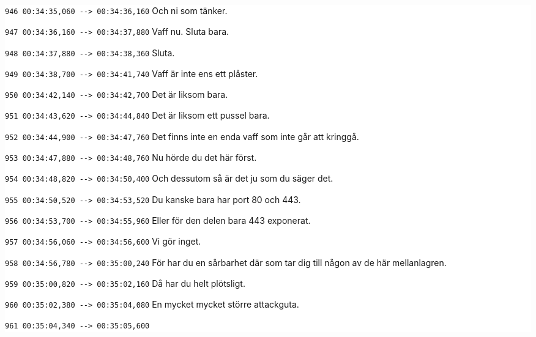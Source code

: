 

`946 00:34:35,060 --> 00:34:36,160`
Och ni som tänker.



`947 00:34:36,160 --> 00:34:37,880`
Vaff nu. Sluta bara.



`948 00:34:37,880 --> 00:34:38,360`
Sluta.



`949 00:34:38,700 --> 00:34:41,740`
Vaff är inte ens ett plåster.



`950 00:34:42,140 --> 00:34:42,700`
Det är liksom bara.



`951 00:34:43,620 --> 00:34:44,840`
Det är liksom ett pussel bara.



`952 00:34:44,900 --> 00:34:47,760`
Det finns inte en enda vaff som inte går att kringgå.



`953 00:34:47,880 --> 00:34:48,760`
Nu hörde du det här först.



`954 00:34:48,820 --> 00:34:50,400`
Och dessutom så är det ju som du säger det.



`955 00:34:50,520 --> 00:34:53,520`
Du kanske bara har port 80 och 443.



`956 00:34:53,700 --> 00:34:55,960`
Eller för den delen bara 443 exponerat.



`957 00:34:56,060 --> 00:34:56,600`
Vi gör inget.



`958 00:34:56,780 --> 00:35:00,240`
För har du en sårbarhet där som tar dig till någon av de här mellanlagren.



`959 00:35:00,820 --> 00:35:02,160`
Då har du helt plötsligt.



`960 00:35:02,380 --> 00:35:04,080`
En mycket mycket större attackguta.



`961 00:35:04,340 --> 00:35:05,600`
